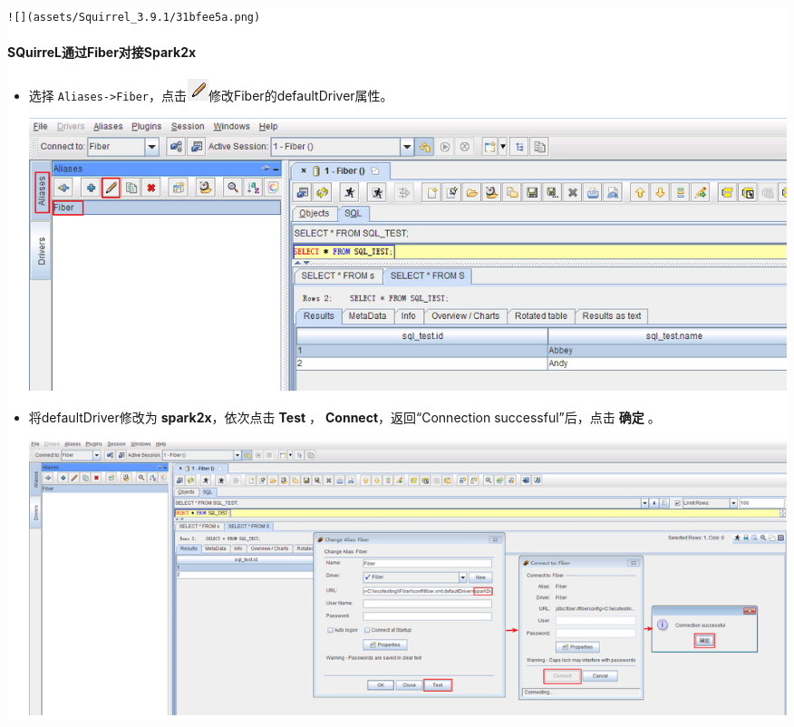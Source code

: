     ![](assets/Squirrel_3.9.1/31bfee5a.png)

#### SQuirreL通过Fiber对接Spark2x

* 选择 `Aliases->Fiber`，点击![](assets/Squirrel_3.9.1/6fbe87f1.png)修改Fiber的defaultDriver属性。

  ![](assets/Squirrel_3.9.1/dc7fb323.png)

* 将defaultDriver修改为 **spark2x**，依次点击 **Test** ， **Connect**，返回“Connection successful”后，点击 **确定** 。

  ![](assets/Squirrel_3.9.1/f3dfd432.png)
